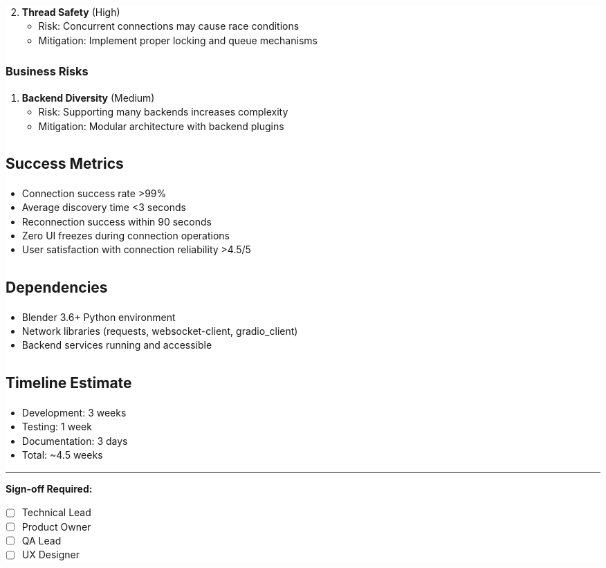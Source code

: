 2. **Thread Safety** (High)
   - Risk: Concurrent connections may cause race conditions
   - Mitigation: Implement proper locking and queue mechanisms

### Business Risks
1. **Backend Diversity** (Medium)
   - Risk: Supporting many backends increases complexity
   - Mitigation: Modular architecture with backend plugins

## Success Metrics
- Connection success rate >99%
- Average discovery time <3 seconds
- Reconnection success within 90 seconds
- Zero UI freezes during connection operations
- User satisfaction with connection reliability >4.5/5

## Dependencies
- Blender 3.6+ Python environment
- Network libraries (requests, websocket-client, gradio_client)
- Backend services running and accessible

## Timeline Estimate
- Development: 3 weeks
- Testing: 1 week
- Documentation: 3 days
- Total: ~4.5 weeks

---

**Sign-off Required:**
- [ ] Technical Lead
- [ ] Product Owner
- [ ] QA Lead
- [ ] UX Designer